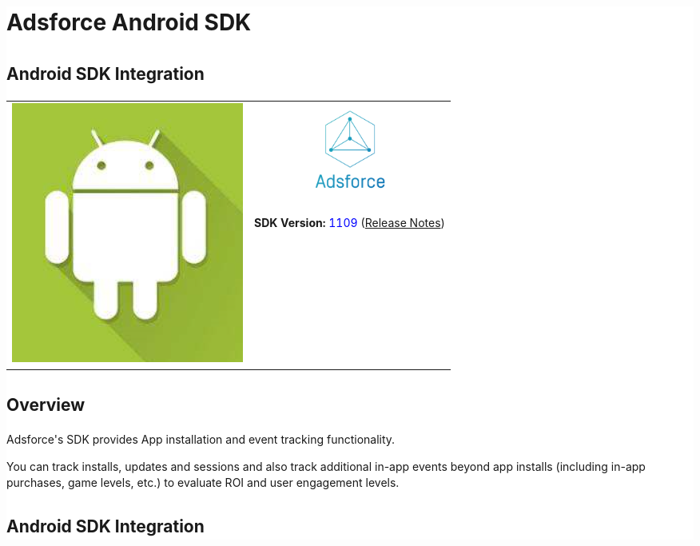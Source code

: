 # Adsforce Android SDK

## Android SDK Integration

|                         |                                                              |
| :---------------------: | :----------------------------------------------------------: |
| ![android](android.png) | <img src="logo.png" alt="drawing" style="width:100px;"/> <br><br>**SDK Version:** <span style="color: blue;">1109</span> ([Release Notes](/sdk-integrations/quick-start/Changelog/README.md)) |




## Overview

Adsforce's SDK provides App installation and event tracking functionality. 

You can track installs, updates and sessions and also track additional in-app events beyond app installs (including in-app purchases, game levels, etc.) to evaluate ROI and user engagement levels.

## Android SDK Integration
